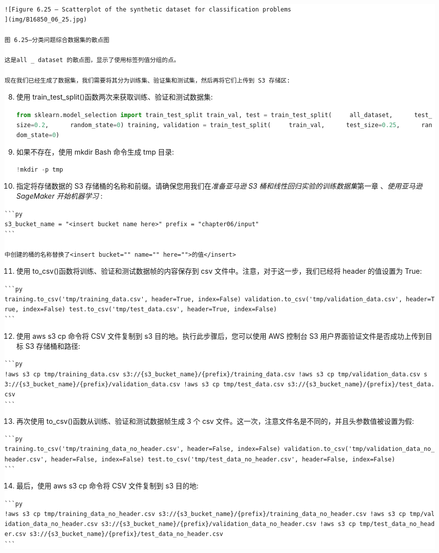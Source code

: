     ![Figure 6.25 – Scatterplot of the synthetic dataset for classification problems
    ](img/B16850_06_25.jpg)

    图 6.25–分类问题综合数据集的散点图

    这是all _ dataset 的散点图，显示了使用标签列值分组的点。

    现在我们已经生成了数据集，我们需要将其分为训练集、验证集和测试集，然后再将它们上传到 S3 存储区:

8.  使用 train_test_split()函数两次来获取训练、验证和测试数据集:

    ```py
    from sklearn.model_selection import train_test_split train_val, test = train_test_split(     all_dataset,      test_size=0.2,      random_state=0) training, validation = train_test_split(     train_val,      test_size=0.25,      random_state=0)
    ```

9.  如果不存在，使用 mkdir Bash 命令生成 tmp 目录:

    ```py
    !mkdir -p tmp
    ```

10.  指定将存储数据的 S3 存储桶的名称和前缀。请确保您用我们在*准备亚马逊 S3 桶和线性回归实验的训练数据集*第一章 、*使用亚马逊 SageMaker 开始机器学习* :

    ```py
    s3_bucket_name = "<insert bucket name here>" prefix = "chapter06/input"
    ```

    中创建的桶的名称替换了<insert bucket="" name="" here="">的值</insert>
11.  使用 to_csv()函数将训练、验证和测试数据帧的内容保存到 csv 文件中。注意，对于这一步，我们已经将 header 的值设置为 True:

    ```py
    training.to_csv('tmp/training_data.csv', header=True, index=False) validation.to_csv('tmp/validation_data.csv', header=True, index=False) test.to_csv('tmp/test_data.csv', header=True, index=False)
    ```

12.  使用 aws s3 cp 命令将 CSV 文件复制到 s3 目的地。执行此步骤后，您可以使用 AWS 控制台 S3 用户界面验证文件是否成功上传到目标 S3 存储桶和路径:

    ```py
    !aws s3 cp tmp/training_data.csv s3://{s3_bucket_name}/{prefix}/training_data.csv !aws s3 cp tmp/validation_data.csv s3://{s3_bucket_name}/{prefix}/validation_data.csv !aws s3 cp tmp/test_data.csv s3://{s3_bucket_name}/{prefix}/test_data.csv
    ```

13.  再次使用 to_csv()函数从训练、验证和测试数据帧生成 3 个 csv 文件。这一次，注意文件名是不同的，并且头参数值被设置为假:

    ```py
    training.to_csv('tmp/training_data_no_header.csv', header=False, index=False) validation.to_csv('tmp/validation_data_no_header.csv', header=False, index=False) test.to_csv('tmp/test_data_no_header.csv', header=False, index=False)
    ```

14.  最后，使用 aws s3 cp 命令将 CSV 文件复制到 s3 目的地:

    ```py
    !aws s3 cp tmp/training_data_no_header.csv s3://{s3_bucket_name}/{prefix}/training_data_no_header.csv !aws s3 cp tmp/validation_data_no_header.csv s3://{s3_bucket_name}/{prefix}/validation_data_no_header.csv !aws s3 cp tmp/test_data_no_header.csv s3://{s3_bucket_name}/{prefix}/test_data_no_header.csv
    ```
